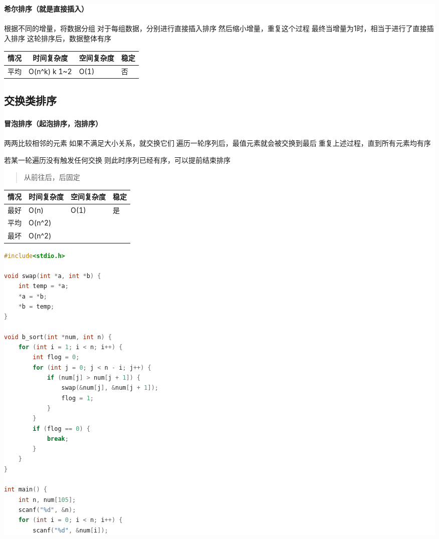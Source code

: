 #### 希尔排序（就是直接插入）

根据不同的增量，将数据分组
对于每组数据，分别进行直接插入排序
然后缩小增量，重复这个过程
最终当增量为1时，相当于进行了直接插入排序
这轮排序后，数据整体有序

| 情况 | 时间复杂度    | 空间复杂度 | 稳定 |
| ---- | ------------- | ---------- | ---- |
| 平均 | O(n^k)  k 1~2 | O(1)       | 否   |



## 交换类排序

#### 冒泡排序（起泡排序，泡排序）

两两比较相邻的元素
如果不满足大小关系，就交换它们
遍历一轮序列后，最值元素就会被交换到最后
重复上述过程，直到所有元素均有序

若某一轮遍历没有触发任何交换
则此时序列已经有序，可以提前结束排序

> 从前往后，后固定



| 情况 | 时间复杂度 | 空间复杂度 | 稳定 |
| ---- | ---------- | ---------- | ---- |
| 最好 | O(n)       | O(1)       | 是   |
| 平均 | O(n^2)     |            |      |
| 最坏 | O(n^2)     |            |      |

```c
#include<stdio.h>

void swap(int *a, int *b) {
    int temp = *a;
    *a = *b;
    *b = temp;
}

void b_sort(int *num, int n) {
    for (int i = 1; i < n; i++) {
        int flog = 0;
        for (int j = 0; j < n - i; j++) {
            if (num[j] > num[j + 1]) {
                swap(&num[j], &num[j + 1]);
                flog = 1;
            }
        }
        if (flog == 0) {
            break;
        }
    }
}

int main() {
    int n, num[105];
    scanf("%d", &n);
    for (int i = 0; i < n; i++) {
        scanf("%d", &num[i]);
```